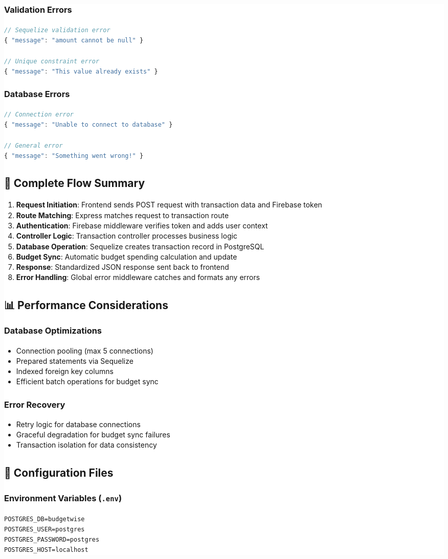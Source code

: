 ### **Validation Errors**
```javascript
// Sequelize validation error
{ "message": "amount cannot be null" }

// Unique constraint error
{ "message": "This value already exists" }
```

### **Database Errors**
```javascript
// Connection error
{ "message": "Unable to connect to database" }

// General error
{ "message": "Something went wrong!" }
```

## 🔄 Complete Flow Summary

1. **Request Initiation**: Frontend sends POST request with transaction data and Firebase token
2. **Route Matching**: Express matches request to transaction route
3. **Authentication**: Firebase middleware verifies token and adds user context
4. **Controller Logic**: Transaction controller processes business logic
5. **Database Operation**: Sequelize creates transaction record in PostgreSQL
6. **Budget Sync**: Automatic budget spending calculation and update
7. **Response**: Standardized JSON response sent back to frontend
8. **Error Handling**: Global error middleware catches and formats any errors

## 📊 Performance Considerations

### **Database Optimizations**
- Connection pooling (max 5 connections)
- Prepared statements via Sequelize
- Indexed foreign key columns
- Efficient batch operations for budget sync

### **Error Recovery**
- Retry logic for database connections
- Graceful degradation for budget sync failures
- Transaction isolation for data consistency

## 🔧 Configuration Files

### **Environment Variables** (`.env`)
```properties
POSTGRES_DB=budgetwise
POSTGRES_USER=postgres
POSTGRES_PASSWORD=postgres
POSTGRES_HOST=localhost
```
